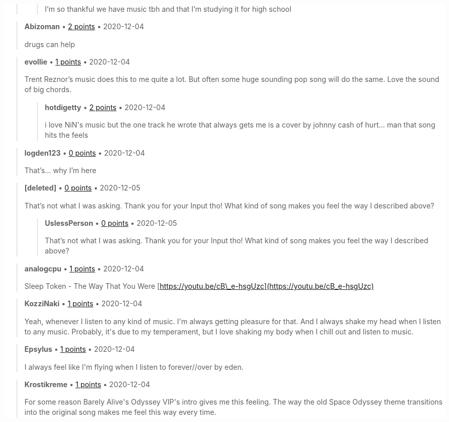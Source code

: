 > > I’m so thankful we have music tbh and that I’m studying it for high school

> **Abizoman** • [2 points](https://reddit.com/r/musicproduction/comments/k6fuki/comment/gel0srv/) • 2020-12-04
> 
> drugs can help

> **evollie** • [1 points](https://reddit.com/r/musicproduction/comments/k6fuki/comment/geky6xo/) • 2020-12-04
> 
> Trent Reznor’s music does this to me quite a lot. But often some huge sounding pop song will do the same. Love the sound of big chords.
> 
> > **hotdigetty** • [2 points](https://reddit.com/r/musicproduction/comments/k6fuki/comment/gel2839/) • 2020-12-04
> > 
> > i love NiN's music but the one track he wrote that always gets me is a cover by johnny cash of hurt... man that song hits the feels

> **logden123** • [0 points](https://reddit.com/r/musicproduction/comments/k6fuki/comment/gem21rk/) • 2020-12-04
> 
> That’s... why I’m here

> **\[deleted\]** • [0 points](https://reddit.com/) • 2020-12-05
> 
> That’s not what I was asking. Thank you for your Input tho! What kind of song makes you feel the way I described above?
> 
> > **UslessPerson** • [0 points](https://reddit.com/r/musicproduction/comments/k6fuki/comment/geofotw/) • 2020-12-05
> > 
> > That’s not what I was asking. Thank you for your Input tho! What kind of song makes you feel the way I described above?

> **analogcpu** • [1 points](https://reddit.com/r/musicproduction/comments/k6fuki/comment/gekrg5d/) • 2020-12-04
> 
> Sleep Token - The Way That You Were [https://youtu.be/cB\_e-hsgUzc](https://youtu.be/cB_e-hsgUzc)

> **KozziNaki** • [1 points](https://reddit.com/r/musicproduction/comments/k6fuki/comment/gekrycm/) • 2020-12-04
> 
> Yeah, whenever I listen to any kind of music. I'm always getting pleasure for that. And I always shake my head when I listen to any music. Probably, it's due to my temperament, but I love shaking my body when I chill out and listen to music.

> **Epsylus** • [1 points](https://reddit.com/r/musicproduction/comments/k6fuki/comment/geksvsy/) • 2020-12-04
> 
> I always feel like I'm flying when I listen to forever//over by eden.

> **Krostikreme** • [1 points](https://reddit.com/r/musicproduction/comments/k6fuki/comment/gekwx3p/) • 2020-12-04
> 
> For some reason Barely Alive's Odyssey VIP's intro gives me this feeling. The way the old Space Odyssey theme transitions into the original song makes me feel this way every time.
